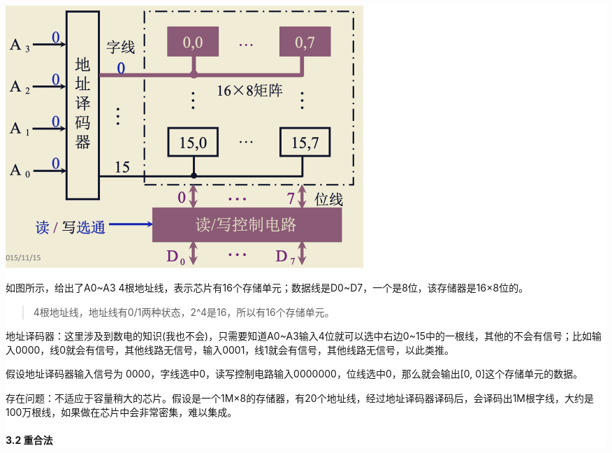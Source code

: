 <img src="images/3-线选法.png" alt="image-20221130230359018" style="zoom:50%;" />

如图所示，给出了A0~A3 4根地址线，表示芯片有16个存储单元；数据线是D0~D7，一个是8位，该存储器是16×8位的。

> 4根地址线，地址线有0/1两种状态，2^4是16，所以有16个存储单元。

地址译码器：这里涉及到数电的知识(我也不会)，只需要知道A0~A3输入4位就可以选中右边0~15中的一根线，其他的不会有信号；比如输入0000，线0就会有信号，其他线路无信号，输入0001，线1就会有信号，其他线路无信号，以此类推。

假设地址译码器输入信号为 0000，字线选中0，读写控制电路输入0000000，位线选中0，那么就会输出[0, 0]这个存储单元的数据。

存在问题：不适应于容量稍大的芯片。假设是一个1M×8的存储器，有20个地址线，经过地址译码器译码后，会译码出1M根字线，大约是100万根线，如果做在芯片中会非常密集，难以集成。

#### 3.2 重合法
